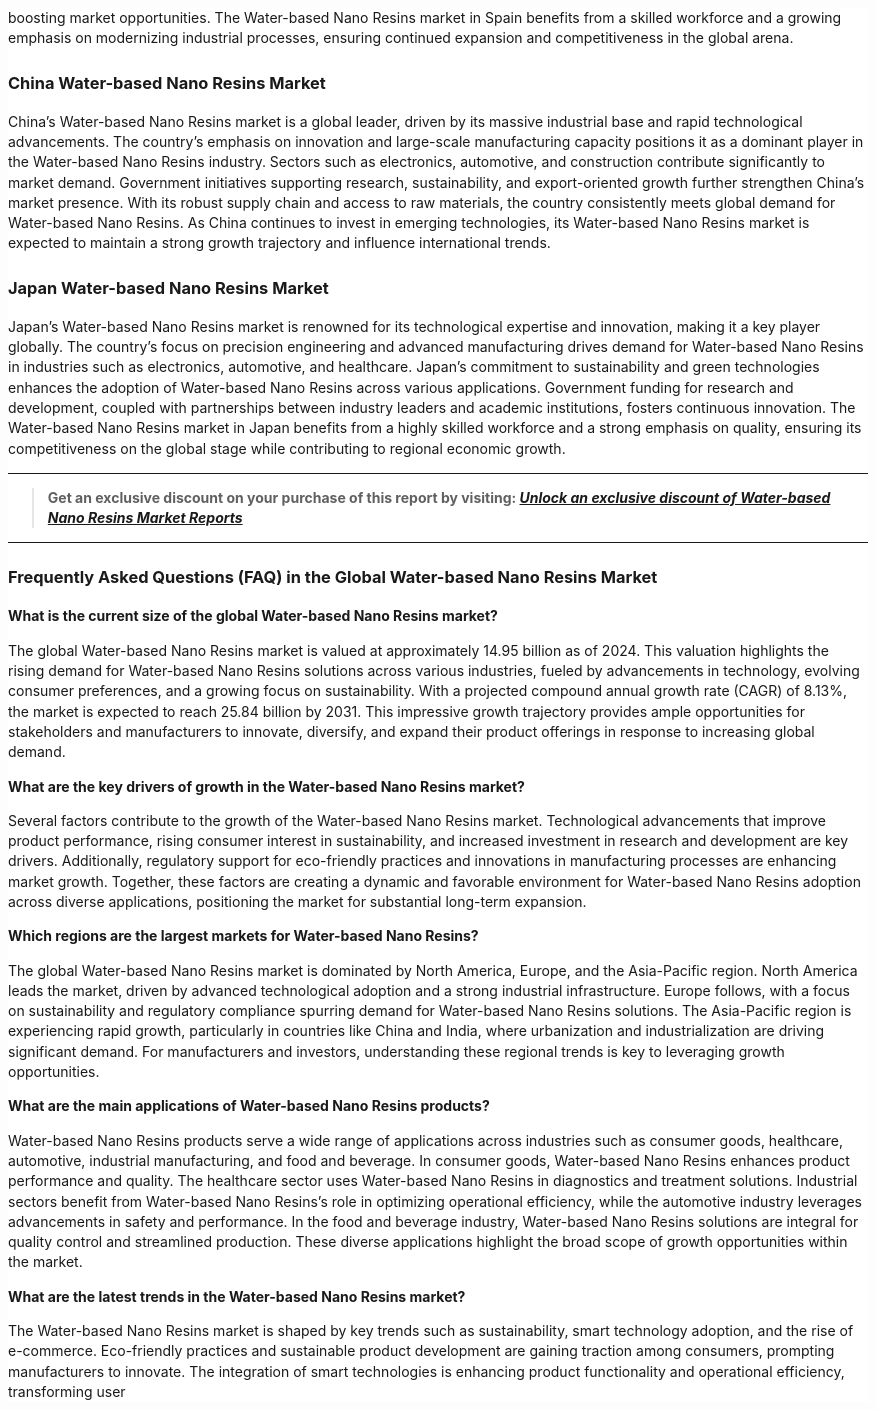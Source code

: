 boosting market opportunities. The Water-based Nano Resins market in Spain benefits from a skilled workforce and a growing emphasis on modernizing industrial processes, ensuring continued expansion and competitiveness in the global arena.</p><h3>China Water-based Nano Resins Market</h3><p>China&rsquo;s Water-based Nano Resins market is a global leader, driven by its massive industrial base and rapid technological advancements. The country&rsquo;s emphasis on innovation and large-scale manufacturing capacity positions it as a dominant player in the Water-based Nano Resins industry. Sectors such as electronics, automotive, and construction contribute significantly to market demand. Government initiatives supporting research, sustainability, and export-oriented growth further strengthen China&rsquo;s market presence. With its robust supply chain and access to raw materials, the country consistently meets global demand for Water-based Nano Resins. As China continues to invest in emerging technologies, its Water-based Nano Resins market is expected to maintain a strong growth trajectory and influence international trends.</p><h3>Japan Water-based Nano Resins Market</h3><p>Japan&rsquo;s Water-based Nano Resins market is renowned for its technological expertise and innovation, making it a key player globally. The country&rsquo;s focus on precision engineering and advanced manufacturing drives demand for Water-based Nano Resins in industries such as electronics, automotive, and healthcare. Japan&rsquo;s commitment to sustainability and green technologies enhances the adoption of Water-based Nano Resins across various applications. Government funding for research and development, coupled with partnerships between industry leaders and academic institutions, fosters continuous innovation. The Water-based Nano Resins market in Japan benefits from a highly skilled workforce and a strong emphasis on quality, ensuring its competitiveness on the global stage while contributing to regional economic growth.</p><hr /><blockquote><p><strong>Get an exclusive discount on your purchase of this report by visiting: <em><a href="://marketresearchpulse.com/ask-for-discount/91098?utm_source=Github&amp;utm_medium=022">Unlock an exclusive discount of Water-based Nano Resins Market Reports</a></em>&nbsp;</strong></p></blockquote><hr /><h3>Frequently Asked Questions (FAQ) in the Global Water-based Nano Resins Market</h3><p><strong>What is the current size of the global Water-based Nano Resins market?</strong></p><p>The global Water-based Nano Resins market is valued at approximately 14.95 billion as of 2024. This valuation highlights the rising demand for Water-based Nano Resins solutions across various industries, fueled by advancements in technology, evolving consumer preferences, and a growing focus on sustainability. With a projected compound annual growth rate (CAGR) of 8.13%, the market is expected to reach 25.84 billion by 2031. This impressive growth trajectory provides ample opportunities for stakeholders and manufacturers to innovate, diversify, and expand their product offerings in response to increasing global demand.</p><p><strong>What are the key drivers of growth in the Water-based Nano Resins market?</strong></p><p>Several factors contribute to the growth of the Water-based Nano Resins market. Technological advancements that improve product performance, rising consumer interest in sustainability, and increased investment in research and development are key drivers. Additionally, regulatory support for eco-friendly practices and innovations in manufacturing processes are enhancing market growth. Together, these factors are creating a dynamic and favorable environment for Water-based Nano Resins adoption across diverse applications, positioning the market for substantial long-term expansion.</p><p><strong>Which regions are the largest markets for Water-based Nano Resins?</strong></p><p>The global Water-based Nano Resins market is dominated by North America, Europe, and the Asia-Pacific region. North America leads the market, driven by advanced technological adoption and a strong industrial infrastructure. Europe follows, with a focus on sustainability and regulatory compliance spurring demand for Water-based Nano Resins solutions. The Asia-Pacific region is experiencing rapid growth, particularly in countries like China and India, where urbanization and industrialization are driving significant demand. For manufacturers and investors, understanding these regional trends is key to leveraging growth opportunities.</p><p><strong>What are the main applications of Water-based Nano Resins products?</strong></p><p>Water-based Nano Resins products serve a wide range of applications across industries such as consumer goods, healthcare, automotive, industrial manufacturing, and food and beverage. In consumer goods, Water-based Nano Resins enhances product performance and quality. The healthcare sector uses Water-based Nano Resins in diagnostics and treatment solutions. Industrial sectors benefit from Water-based Nano Resins&rsquo;s role in optimizing operational efficiency, while the automotive industry leverages advancements in safety and performance. In the food and beverage industry, Water-based Nano Resins solutions are integral for quality control and streamlined production. These diverse applications highlight the broad scope of growth opportunities within the market.</p><p><strong>What are the latest trends in the Water-based Nano Resins market?</strong></p><p>The Water-based Nano Resins market is shaped by key trends such as sustainability, smart technology adoption, and the rise of e-commerce. Eco-friendly practices and sustainable product development are gaining traction among consumers, prompting manufacturers to innovate. The integration of smart technologies is enhancing product functionality and operational efficiency, transforming user